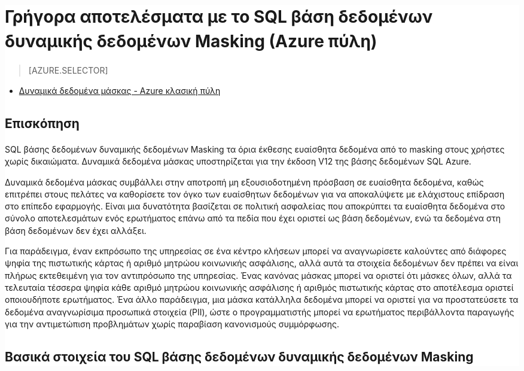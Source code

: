<properties
   pageTitle="Γρήγορα αποτελέσματα με το SQL βάσης δεδομένων δυναμικής δεδομένων Masking (Azure πύλη)"
   description="Πώς μπορείτε να ξεκινήσετε με το SQL βάσης δεδομένων δυναμικής δεδομένων Masking στην πύλη του Azure"
   services="sql-database"
   documentationCenter=""
   authors="ronitr"
   manager="jhubbard"
   editor="v-romcal"/>

<tags
   ms.service="sql-database"
   ms.devlang="NA"
   ms.topic="article"
   ms.tgt_pltfrm="NA"
   ms.workload="data-services"
   ms.date="07/10/2016"
   ms.author="ronitr; ronmat; v-romcal; sstein"/>


# <a name="get-started-with-sql-database-dynamic-data-masking-azure-portal"></a>Γρήγορα αποτελέσματα με το SQL βάση δεδομένων δυναμικής δεδομένων Masking (Azure πύλη)

> [AZURE.SELECTOR]
- [Δυναμικά δεδομένα μάσκας - Azure κλασική πύλη](sql-database-dynamic-data-masking-get-started-portal.md)

## <a name="overview"></a>Επισκόπηση

SQL βάσης δεδομένων δυναμικής δεδομένων Masking τα όρια έκθεσης ευαίσθητα δεδομένα από το masking στους χρήστες χωρίς δικαιώματα. Δυναμικά δεδομένα μάσκας υποστηρίζεται για την έκδοση V12 της βάσης δεδομένων SQL Azure.

Δυναμικά δεδομένα μάσκας συμβάλλει στην αποτροπή μη εξουσιοδοτημένη πρόσβαση σε ευαίσθητα δεδομένα, καθώς επιτρέπει στους πελάτες να καθορίσετε τον όγκο των ευαίσθητων δεδομένων για να αποκαλύψετε με ελάχιστους επίδραση στο επίπεδο εφαρμογής. Είναι μια δυνατότητα βασίζεται σε πολιτική ασφαλείας που αποκρύπτει τα ευαίσθητα δεδομένα στο σύνολο αποτελεσμάτων ενός ερωτήματος επάνω από τα πεδία που έχει οριστεί ως βάση δεδομένων, ενώ τα δεδομένα στη βάση δεδομένων δεν έχει αλλάξει.

Για παράδειγμα, έναν εκπρόσωπο της υπηρεσίας σε ένα κέντρο κλήσεων μπορεί να αναγνωρίσετε καλούντες από διάφορες ψηφία της πιστωτικής κάρτας ή αριθμό μητρώου κοινωνικής ασφάλισης, αλλά αυτά τα στοιχεία δεδομένων δεν πρέπει να είναι πλήρως εκτεθειμένη για τον αντιπρόσωπο της υπηρεσίας. Ένας κανόνας μάσκας μπορεί να οριστεί ότι μάσκες όλων, αλλά τα τελευταία τέσσερα ψηφία κάθε αριθμό μητρώου κοινωνικής ασφάλισης ή αριθμός πιστωτικής κάρτας στο αποτέλεσμα οριστεί οποιουδήποτε ερωτήματος. Ένα άλλο παράδειγμα, μια μάσκα κατάλληλα δεδομένα μπορεί να οριστεί για να προστατεύσετε τα δεδομένα αναγνωρίσιμα προσωπικά στοιχεία (PII), ώστε ο προγραμματιστής μπορεί να ερωτήματος περιβάλλοντα παραγωγής για την αντιμετώπιση προβλημάτων χωρίς παραβίαση κανονισμούς συμμόρφωσης.

## <a name="sql-database-dynamic-data-masking-basics"></a>Βασικά στοιχεία του SQL βάσης δεδομένων δυναμικής δεδομένων Masking
